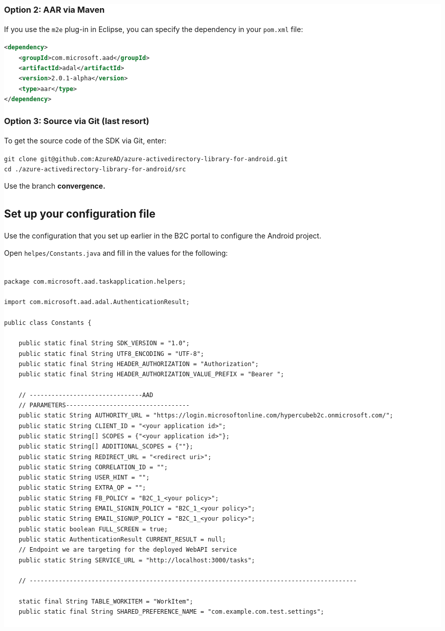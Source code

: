 ### Option 2: AAR via Maven

If you use the `m2e` plug-in in Eclipse, you can specify the dependency in your `pom.xml` file:

```xml
<dependency>
    <groupId>com.microsoft.aad</groupId>
    <artifactId>adal</artifactId>
    <version>2.0.1-alpha</version>
    <type>aar</type>
</dependency>
```

### Option 3: Source via Git (last resort)

To get the source code of the SDK via Git, enter:

    git clone git@github.com:AzureAD/azure-activedirectory-library-for-android.git
    cd ./azure-activedirectory-library-for-android/src

Use the branch **convergence.**

## Set up your configuration file

Use the configuration that you set up earlier in the B2C portal to configure the Android project.

Open `helpes/Constants.java` and fill in the values for the following:

```

package com.microsoft.aad.taskapplication.helpers;

import com.microsoft.aad.adal.AuthenticationResult;

public class Constants {

    public static final String SDK_VERSION = "1.0";
    public static final String UTF8_ENCODING = "UTF-8";
    public static final String HEADER_AUTHORIZATION = "Authorization";
    public static final String HEADER_AUTHORIZATION_VALUE_PREFIX = "Bearer ";

    // -------------------------------AAD
    // PARAMETERS----------------------------------
    public static String AUTHORITY_URL = "https://login.microsoftonline.com/hypercubeb2c.onmicrosoft.com/";
    public static String CLIENT_ID = "<your application id>";
    public static String[] SCOPES = {"<your application id>"};
    public static String[] ADDITIONAL_SCOPES = {""};
    public static String REDIRECT_URL = "<redirect uri>";
    public static String CORRELATION_ID = "";
    public static String USER_HINT = "";
    public static String EXTRA_QP = "";
    public static String FB_POLICY = "B2C_1_<your policy>";
    public static String EMAIL_SIGNIN_POLICY = "B2C_1_<your policy>";
    public static String EMAIL_SIGNUP_POLICY = "B2C_1_<your policy>";
    public static boolean FULL_SCREEN = true;
    public static AuthenticationResult CURRENT_RESULT = null;
    // Endpoint we are targeting for the deployed WebAPI service
    public static String SERVICE_URL = "http://localhost:3000/tasks";

    // ------------------------------------------------------------------------------------------

    static final String TABLE_WORKITEM = "WorkItem";
    public static final String SHARED_PREFERENCE_NAME = "com.example.com.test.settings";


```